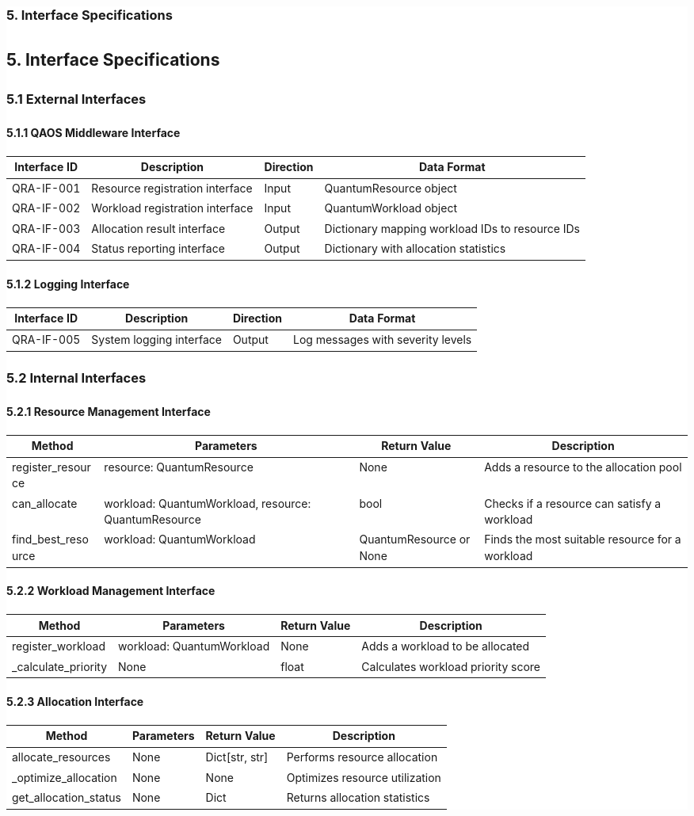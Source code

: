 ```mermaid
```



### 5. Interface Specifications


## 5. Interface Specifications

### 5.1 External Interfaces

#### 5.1.1 QAOS Middleware Interface
| Interface ID | Description | Direction | Data Format |
|--------------|-------------|-----------|-------------|
| QRA-IF-001 | Resource registration interface | Input | QuantumResource object |
| QRA-IF-002 | Workload registration interface | Input | QuantumWorkload object |
| QRA-IF-003 | Allocation result interface | Output | Dictionary mapping workload IDs to resource IDs |
| QRA-IF-004 | Status reporting interface | Output | Dictionary with allocation statistics |

#### 5.1.2 Logging Interface
| Interface ID | Description | Direction | Data Format |
|--------------|-------------|-----------|-------------|
| QRA-IF-005 | System logging interface | Output | Log messages with severity levels |

### 5.2 Internal Interfaces

#### 5.2.1 Resource Management Interface
| Method | Parameters | Return Value | Description |
|--------|------------|--------------|-------------|
| register_resource | resource: QuantumResource | None | Adds a resource to the allocation pool |
| can_allocate | workload: QuantumWorkload, resource: QuantumResource | bool | Checks if a resource can satisfy a workload |
| find_best_resource | workload: QuantumWorkload | QuantumResource or None | Finds the most suitable resource for a workload |

#### 5.2.2 Workload Management Interface
| Method | Parameters | Return Value | Description |
|--------|------------|--------------|-------------|
| register_workload | workload: QuantumWorkload | None | Adds a workload to be allocated |
| _calculate_priority | None | float | Calculates workload priority score |

#### 5.2.3 Allocation Interface
| Method | Parameters | Return Value | Description |
|--------|------------|--------------|-------------|
| allocate_resources | None | Dict[str, str] | Performs resource allocation |
| _optimize_allocation | None | None | Optimizes resource utilization |
| get_allocation_status | None | Dict | Returns allocation statistics |

